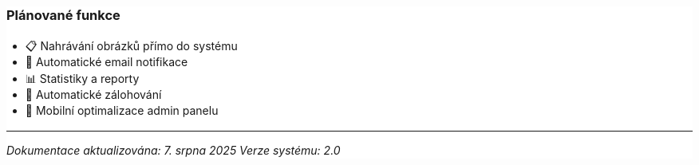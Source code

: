 ### Plánované funkce
- 📋 Nahrávání obrázků přímo do systému
- 📧 Automatické email notifikace
- 📊 Statistiky a reporty
- 🔄 Automatické zálohování
- 📱 Mobilní optimalizace admin panelu

---

*Dokumentace aktualizována: 7. srpna 2025*
*Verze systému: 2.0*